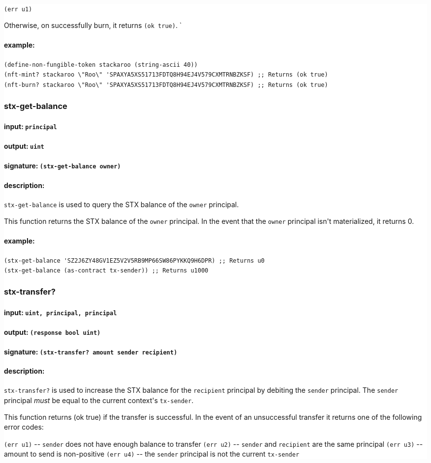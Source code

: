 `(err u1)`

Otherwise, on successfully burn, it returns `(ok true)`.
`

#### example:

```clarity
(define-non-fungible-token stackaroo (string-ascii 40))
(nft-mint? stackaroo \"Roo\" 'SPAXYA5XS51713FDTQ8H94EJ4V579CXMTRNBZKSF) ;; Returns (ok true)
(nft-burn? stackaroo \"Roo\" 'SPAXYA5XS51713FDTQ8H94EJ4V579CXMTRNBZKSF) ;; Returns (ok true)
```

### stx-get-balance

#### input: `principal`

#### output: `uint`

#### signature: `(stx-get-balance owner)`

#### description:

`stx-get-balance` is used to query the STX balance of the `owner` principal.

This function returns the STX balance of the `owner` principal. In the event that the `owner`
principal isn't materialized, it returns 0.

#### example:

```clarity
(stx-get-balance 'SZ2J6ZY48GV1EZ5V2V5RB9MP66SW86PYKKQ9H6DPR) ;; Returns u0
(stx-get-balance (as-contract tx-sender)) ;; Returns u1000
```

### stx-transfer?

#### input: `uint, principal, principal`

#### output: `(response bool uint)`

#### signature: `(stx-transfer? amount sender recipient)`

#### description:

`stx-transfer?` is used to increase the STX balance for the `recipient` principal
by debiting the `sender` principal. The `sender` principal _must_ be equal to the current context's `tx-sender`.

This function returns (ok true) if the transfer is successful. In the event of an unsuccessful transfer it returns
one of the following error codes:

`(err u1)` -- `sender` does not have enough balance to transfer
`(err u2)` -- `sender` and `recipient` are the same principal
`(err u3)` -- amount to send is non-positive
`(err u4)` -- the `sender` principal is not the current `tx-sender`
